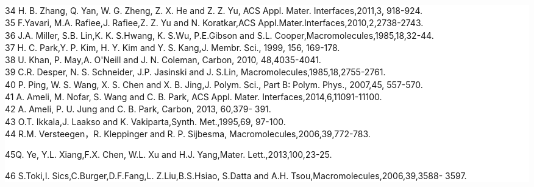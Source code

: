 34 H. B. Zhang, Q. Yan, W. G. Zheng, Z. X. He and Z. Z. Yu, ACS Appl. Mater. Interfaces,2011,3, 918-924.   
35 F.Yavari, M.A. Rafiee,J. Rafiee,Z. Z. Yu and N. Koratkar,ACS Appl.Mater.Interfaces,2010,2,2738-2743.   
36 J.A. Miller, S.B. Lin,K. K. S.Hwang, K. S.Wu, P.E.Gibson and S.L. Cooper,Macromolecules,1985,18,32-44.   
37 H. C. Park,Y. P. Kim, H. Y. Kim and Y. S. Kang,J. Membr. Sci., 1999, 156, 169-178.   
38 U. Khan, P. May,A. O'Neill and J. N. Coleman, Carbon, 2010, 48,4035-4041.   
39 C.R. Desper, N. S. Schneider, J.P. Jasinski and J. S.Lin, Macromolecules,1985,18,2755-2761.   
40 P. Ping, W. S. Wang, X. S. Chen and X. B. Jing,J. Polym. Sci., Part B: Polym. Phys., 2007,45, 557-570.   
41 A. Ameli, M. Nofar, S. Wang and C. B. Park, ACS Appl. Mater. Interfaces,2014,6,11091-11100.   
42 A. Ameli, P. U. Jung and C. B. Park, Carbon, 2013, 60,379- 391.   
43 O.T. Ikkala,J. Laakso and K. Vakiparta,Synth. Met.,1995,69, 97-100.   
44 R.M. Versteegen，R. Kleppinger and R. P. Sijbesma, Macromolecules,2006,39,772-783.

45Q. Ye, Y.L. Xiang,F.X. Chen, W.L. Xu and H.J. Yang,Mater. Lett.,2013,100,23-25.

46 S.Toki,I. Sics,C.Burger,D.F.Fang,L. Z.Liu,B.S.Hsiao, S.Datta and A.H. Tsou,Macromolecules,2006,39,3588- 3597.